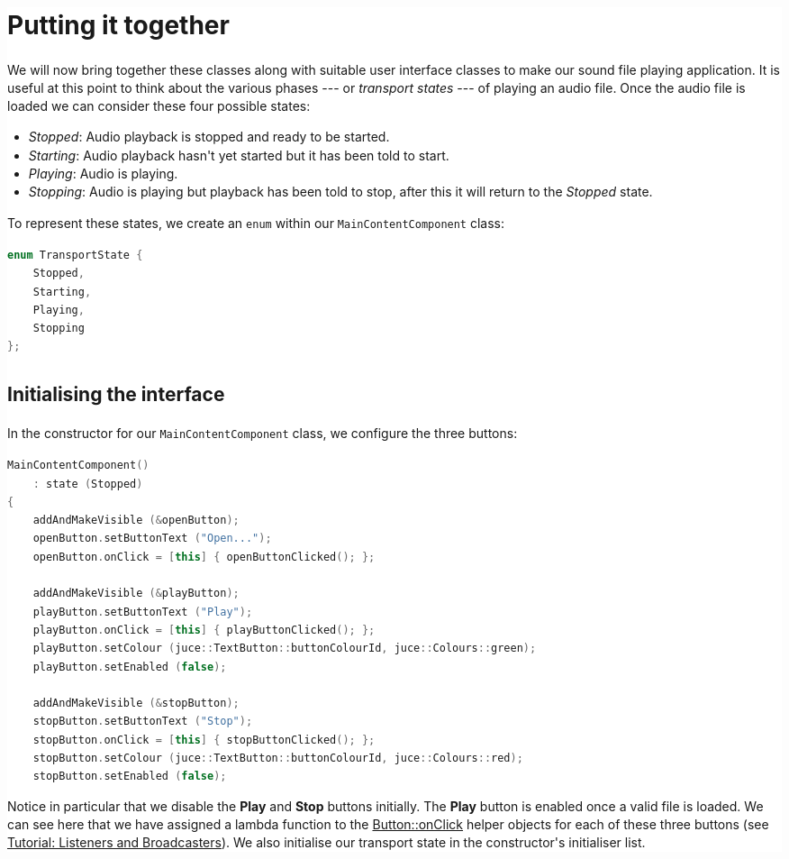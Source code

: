 # Putting it together

We will now bring together these classes along with suitable user interface classes to make our sound file playing application. It is useful at this point to think about the various phases --- or _transport states_ --- of playing an audio file. Once the audio file is loaded we can consider these four possible states:

- _Stopped_: Audio playback is stopped and ready to be started.
- _Starting_: Audio playback hasn\'t yet started but it has been told to start.
- _Playing_: Audio is playing.
- _Stopping_: Audio is playing but playback has been told to stop, after this it will return to the _Stopped_ state.

To represent these states, we create an `enum` within our `MainContentComponent` class:

```cpp
enum TransportState {
    Stopped,
    Starting,
    Playing,
    Stopping
};
```

## Initialising the interface

In the constructor for our `MainContentComponent` class, we configure the three buttons:

```cpp
MainContentComponent()
    : state (Stopped)
{
    addAndMakeVisible (&openButton);
    openButton.setButtonText ("Open...");
    openButton.onClick = [this] { openButtonClicked(); };

    addAndMakeVisible (&playButton);
    playButton.setButtonText ("Play");
    playButton.onClick = [this] { playButtonClicked(); };
    playButton.setColour (juce::TextButton::buttonColourId, juce::Colours::green);
    playButton.setEnabled (false);

    addAndMakeVisible (&stopButton);
    stopButton.setButtonText ("Stop");
    stopButton.onClick = [this] { stopButtonClicked(); };
    stopButton.setColour (juce::TextButton::buttonColourId, juce::Colours::red);
    stopButton.setEnabled (false);
```

Notice in particular that we disable the **Play** and **Stop** buttons initially. The **Play** button is enabled once a valid file is loaded. We can see here that we have assigned a lambda function to the [Button::onClick](https://docs.juce.com/master/classButton.html#a30b76ab312dc7f66e67596ae20540ec2 "You can assign a lambda to this callback object to have it called when the button is clicked.") helper objects for each of these three buttons (see [Tutorial: Listeners and Broadcasters](/tutorials/tutorial_listeners_and_broadcasters/)). We also initialise our transport state in the constructor's initialiser list.
